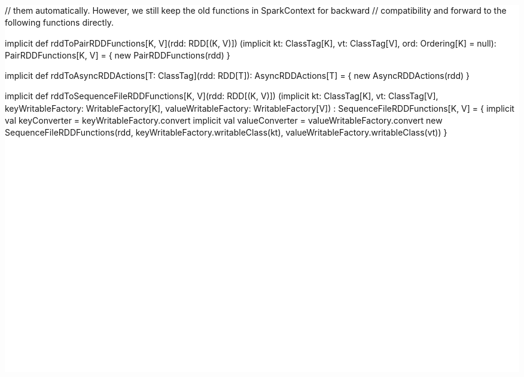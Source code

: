   // them automatically. However, we still keep the old functions in SparkContext for backward
  // compatibility and forward to the following functions directly.

  implicit def rddToPairRDDFunctions[K, V](rdd: RDD[(K, V)])
    (implicit kt: ClassTag[K], vt: ClassTag[V], ord: Ordering[K] = null): PairRDDFunctions[K, V] = {
    new PairRDDFunctions(rdd)
  }

  implicit def rddToAsyncRDDActions[T: ClassTag](rdd: RDD[T]): AsyncRDDActions[T] = {
    new AsyncRDDActions(rdd)
  }

  implicit def rddToSequenceFileRDDFunctions[K, V](rdd: RDD[(K, V)])
      (implicit kt: ClassTag[K], vt: ClassTag[V],
                keyWritableFactory: WritableFactory[K],
                valueWritableFactory: WritableFactory[V])
    : SequenceFileRDDFunctions[K, V] = {
    implicit val keyConverter = keyWritableFactory.convert
    implicit val valueConverter = valueWritableFactory.convert
    new SequenceFileRDDFunctions(rdd,
      keyWritableFactory.writableClass(kt), valueWritableFactory.writableClass(vt))
  }</code></pre><br><br><p><br></p>
<p><br></p>
<p><span style="font-family:'宋体';"><br></span></p>
<p><span style="font-family:'宋体';"><br></span></p>
<p><span style="font-family:'宋体';"><br></span></p>
<p><span style="font-family:'宋体';"><br></span></p>
<p><span style="font-family:'宋体';"><br></span></p>
<p><span style="font-family:'宋体';"><br></span></p>
<p><span style="font-family:'宋体';"><br></span></p>
<br><br>            </div>
                </div>